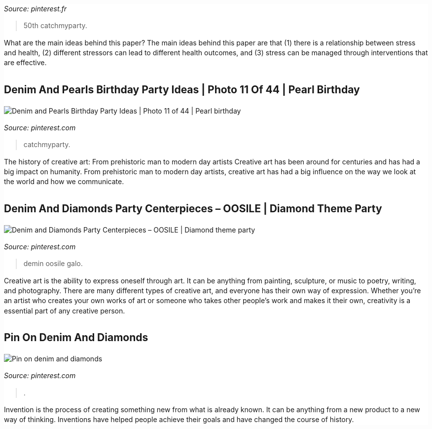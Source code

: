 _Source: pinterest.fr_

>50th catchmyparty. 

	

What are the main ideas behind this paper?
The main ideas behind this paper are that (1) there is a relationship between stress and health, (2) different stressors can lead to different health outcomes, and (3) stress can be managed through interventions that are effective.

    
## Denim And Pearls Birthday Party Ideas | Photo 11 Of 44 | Pearl Birthday

<img loading=lazy src="https://i.pinimg.com/originals/ab/e8/f6/abe8f64afd5231e6d4aac8050f30232b.jpg" onerror="this.onerror=null;this.src='https://tse1.mm.bing.net/th?id=OIP.6OhnLwnr-CjngiUVNvulHwHaJ4&amp;pid=15.1';" alt="Denim and Pearls Birthday Party Ideas | Photo 11 of 44 | Pearl birthday">

_Source: pinterest.com_

>catchmyparty. 

	

The history of creative art: From prehistoric man to modern day artists
Creative art has been around for centuries and has had a big impact on humanity. From prehistoric man to modern day artists, creative art has had a big influence on the way we look at the world and how we communicate.

    
## Denim And Diamonds Party Centerpieces – OOSILE | Diamond Theme Party

<img loading=lazy src="https://i.pinimg.com/originals/7c/dc/f4/7cdcf4cc0d21e140d205c18cfba8882d.jpg" onerror="this.onerror=null;this.src='https://tse4.mm.bing.net/th?id=OIP.wNBOG0FjSCItsKv6UEh2wgAAAA&amp;pid=15.1';" alt="Denim and Diamonds Party Centerpieces – OOSILE | Diamond theme party">

_Source: pinterest.com_

>demin oosile galo. 

	

Creative art is the ability to express oneself through art. It can be anything from painting, sculpture, or music to poetry, writing, and photography. There are many different types of creative art, and everyone has their own way of expression. Whether you’re an artist who creates your own works of art or someone who takes other people’s work and makes it their own, creativity is a essential part of any creative person.

    
## Pin On Denim And Diamonds

<img loading=lazy src="https://i.pinimg.com/736x/a3/01/26/a30126cc8295187d32293af1f8e137e5.jpg" onerror="this.onerror=null;this.src='https://tse1.mm.bing.net/th?id=OIP.p-01htnW8AXL0BC2PTMP2QHaJ3&amp;pid=15.1';" alt="Pin on denim and diamonds">

_Source: pinterest.com_

>. 

	

Invention is the process of creating something new from what is already known. It can be anything from a new product to a new way of thinking. Inventions have helped people achieve their goals and have changed the course of history.
